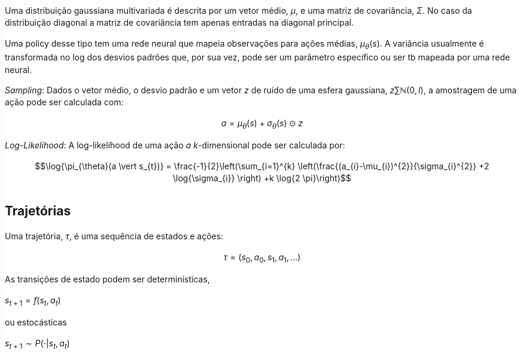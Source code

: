 Uma distribuição gaussiana multivariada é descrita por um vetor médio, $\mu$, e uma matriz de covariância, $\Sigma$. No caso da distribuição diagonal a matriz de covariância tem apenas entradas na diagonal principal.

Uma policy desse tipo tem uma rede neural que mapeia observações para ações médias, $\mu_{\theta}(s)$. A variância usualmente é transformada no log dos desvios padrões que, por sua vez, pode ser um parâmetro específico ou ser tb mapeada por uma rede neural.

*Sampling*: Dados o vetor médio, o desvio padrão e um vetor $z$ de ruído de uma esfera gaussiana, $z \sum \mathbb{N}(0,I)$, a amostragem de uma ação pode ser calculada com:

$$a = \mu_{\theta}(s) + \sigma_{\theta}(s) \odot z$$

*Log-Likelihood*: A log-likelihood de uma ação $a$ $k$-dimensional pode ser calculada por:

$$\log{\pi_{\theta}(a \vert s_{t})} = \frac{-1}{2}\left(\sum_{i=1}^{k} \left(\frac{(a_{i}-\mu_{i})^{2}}{\sigma_{i}^{2}} +2 \log{\sigma_{i}} \right) +k \log{2 \pi}\right)$$

## Trajetórias

Uma trajetória, $\tau$, é uma sequência de estados e ações: 


$$\tau = (s_{0},a_{0},s_{1},a_{1},...)$$

As transições de estado podem ser determinísticas, 

$s_{t+1} = f(s_{t},a_{t})$

ou estocásticas

$s_{t+1} \sim P(\cdot \vert s_{t},a_{t})$

